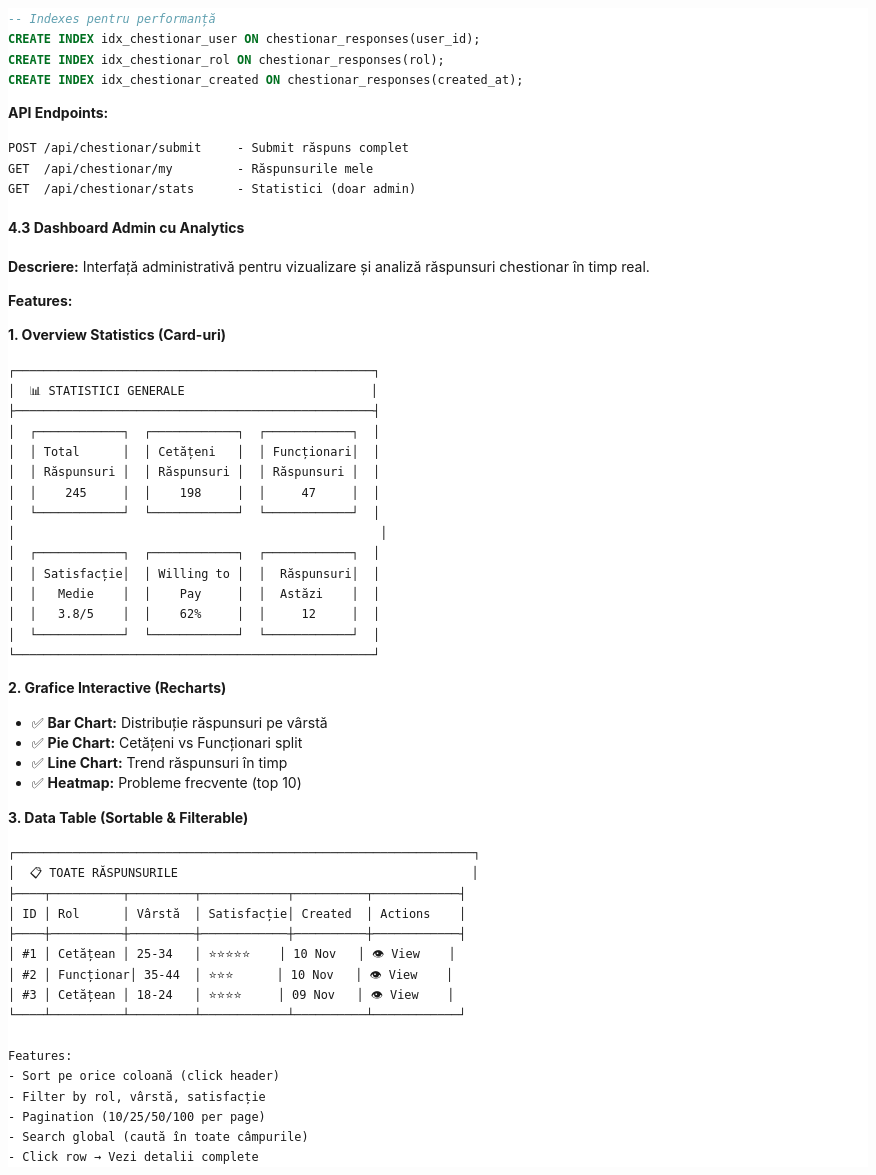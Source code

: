 ```sql
-- Indexes pentru performanță
CREATE INDEX idx_chestionar_user ON chestionar_responses(user_id);
CREATE INDEX idx_chestionar_rol ON chestionar_responses(rol);
CREATE INDEX idx_chestionar_created ON chestionar_responses(created_at);
```

**API Endpoints:**
```
POST /api/chestionar/submit     - Submit răspuns complet
GET  /api/chestionar/my         - Răspunsurile mele
GET  /api/chestionar/stats      - Statistici (doar admin)
```

#### 4.3 Dashboard Admin cu Analytics

**Descriere:** Interfață administrativă pentru vizualizare și analiză răspunsuri chestionar în timp real.

**Features:**

**1. Overview Statistics (Card-uri)**
```
┌──────────────────────────────────────────────────┐
│  📊 STATISTICI GENERALE                          │
├──────────────────────────────────────────────────┤
│  ┌────────────┐  ┌────────────┐  ┌────────────┐  │
│  │ Total      │  │ Cetățeni   │  │ Funcționari│  │
│  │ Răspunsuri │  │ Răspunsuri │  │ Răspunsuri │  │
│  │    245     │  │    198     │  │     47     │  │
│  └────────────┘  └────────────┘  └────────────┘  │
│                                                   │
│  ┌────────────┐  ┌────────────┐  ┌────────────┐  │
│  │ Satisfacție│  │ Willing to │  │  Răspunsuri│  │
│  │   Medie    │  │    Pay     │  │  Astăzi    │  │
│  │   3.8/5    │  │    62%     │  │     12     │  │
│  └────────────┘  └────────────┘  └────────────┘  │
└──────────────────────────────────────────────────┘
```

**2. Grafice Interactive (Recharts)**

- ✅ **Bar Chart:** Distribuție răspunsuri pe vârstă
- ✅ **Pie Chart:** Cetățeni vs Funcționari split
- ✅ **Line Chart:** Trend răspunsuri în timp
- ✅ **Heatmap:** Probleme frecvente (top 10)

**3. Data Table (Sortable & Filterable)**
```
┌────────────────────────────────────────────────────────────────┐
│  📋 TOATE RĂSPUNSURILE                                         │
├────┬──────────┬─────────┬────────────┬──────────┬────────────┤
│ ID │ Rol      │ Vârstă  │ Satisfacție│ Created  │ Actions    │
├────┼──────────┼─────────┼────────────┼──────────┼────────────┤
│ #1 │ Cetățean │ 25-34   │ ⭐⭐⭐⭐⭐    │ 10 Nov   │ 👁️ View    │
│ #2 │ Funcționar│ 35-44  │ ⭐⭐⭐      │ 10 Nov   │ 👁️ View    │
│ #3 │ Cetățean │ 18-24   │ ⭐⭐⭐⭐     │ 09 Nov   │ 👁️ View    │
└────┴──────────┴─────────┴────────────┴──────────┴────────────┘

Features:
- Sort pe orice coloană (click header)
- Filter by rol, vârstă, satisfacție
- Pagination (10/25/50/100 per page)
- Search global (caută în toate câmpurile)
- Click row → Vezi detalii complete
```
